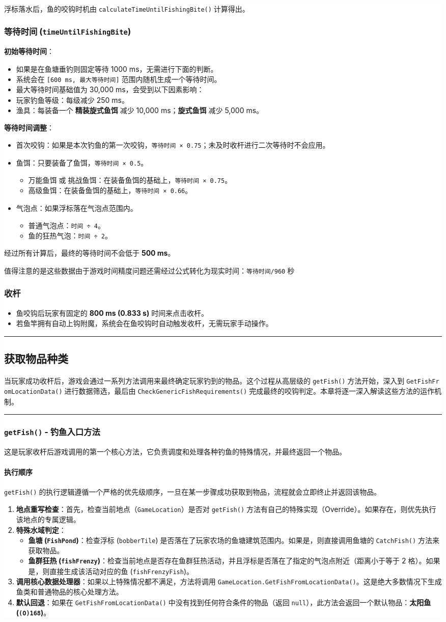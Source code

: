 浮标落水后，鱼的咬钩时机由 `calculateTimeUntilFishingBite()` 计算得出。

### **等待时间 (`timeUntilFishingBite`)**

**初始等待时间**：

- 如果是在鱼塘垂钓则固定等待 1000 ms，无需进行下面的判断。
- 系统会在 `[600 ms, 最大等待时间]` 范围内随机生成一个等待时间。
- 最大等待时间基础值为 30,000 ms，会受到以下因素影响：
- 玩家钓鱼等级：每级减少 250 ms。
- 渔具：每装备一个 **精装旋式鱼饵** 减少 10,000 ms；**旋式鱼饵** 减少 5,000 ms。

**等待时间调整**：

- 首次咬钩：如果是本次钓鱼的第一次咬钩，`等待时间 × 0.75`；未及时收杆进行二次等待时不会应用。
- 鱼饵：只要装备了鱼饵，`等待时间 × 0.5`。
  - 万能鱼饵 或 挑战鱼饵：在装备鱼饵的基础上，`等待时间 × 0.75`。
  - 高级鱼饵：在装备鱼饵的基础上，`等待时间 × 0.66`。
- 气泡点：如果浮标落在气泡点范围内。

  - 普通气泡点：`时间 ÷ 4`。
  - 鱼的狂热气泡：`时间 ÷ 2`。

经过所有计算后，最终的等待时间不会低于 **500 ms**。

值得注意的是这些数据由于游戏时间精度问题还需经过公式转化为现实时间：`等待时间/960` 秒

### **收杆**

- 鱼咬钩后玩家有固定的 **800 ms (0.833 s)** 时间来点击收杆。
- 若鱼竿拥有自动上钩附魔，系统会在鱼咬钩时自动触发收杆，无需玩家手动操作。

---

## **获取物品种类**

当玩家成功收杆后，游戏会通过一系列方法调用来最终确定玩家钓到的物品。这个过程从高层级的 `getFish()` 方法开始，深入到 `GetFishFromLocationData()` 进行数据筛选，最后由 `CheckGenericFishRequirements()` 完成最终的咬钩判定。本章将逐一深入解读这些方法的运作机制。

---

### **`getFish()` - 钓鱼入口方法**

这是玩家收杆后游戏调用的第一个核心方法，它负责调度和处理各种钓鱼的特殊情况，并最终返回一个物品。

#### **执行顺序**

`getFish()` 的执行逻辑遵循一个严格的优先级顺序，一旦在某一步骤成功获取到物品，流程就会立即终止并返回该物品。

1. **地点重写检查**：首先，检查当前地点（`GameLocation`）是否对 `getFish()` 方法有自己的特殊实现（Override）。如果存在，则优先执行该地点的专属逻辑。
2. **特殊水域判定**：
   - **鱼塘 (`FishPond`)**：检查浮标 (`bobberTile`) 是否落在了玩家农场的鱼塘建筑范围内。如果是，则直接调用鱼塘的 `CatchFish()` 方法来获取物品。
   - **鱼群狂热 (`fishFrenzy`)**：检查当前地点是否存在鱼群狂热活动，并且浮标是否落在了指定的气泡点附近（距离小于等于 2 格）。如果是，则直接生成该活动对应的鱼 (`fishFrenzyFish`)。
3. **调用核心数据处理器**：如果以上特殊情况都不满足，方法将调用 `GameLocation.GetFishFromLocationData()`。这是绝大多数情况下生成鱼类和普通物品的核心处理方法。
4. **默认回退**：如果在 `GetFishFromLocationData()` 中没有找到任何符合条件的物品（返回 `null`），此方法会返回一个默认物品：**太阳鱼 (`(O)168`)**。
